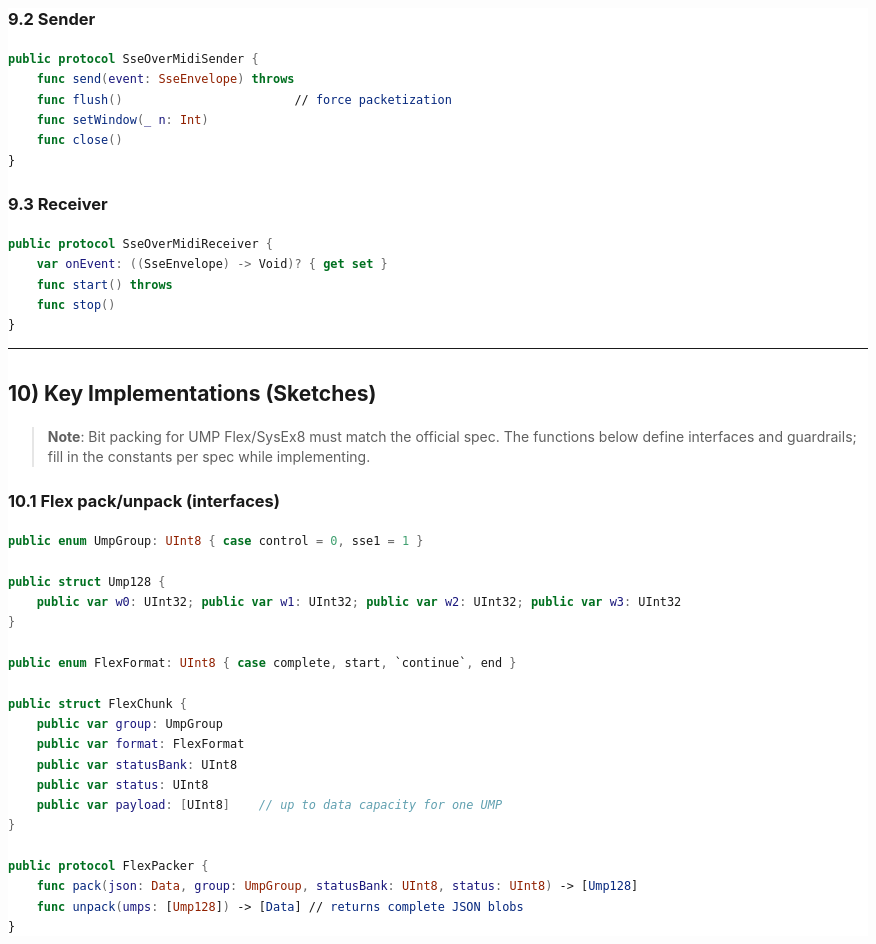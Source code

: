 ### 9.2 Sender

```swift
public protocol SseOverMidiSender {
    func send(event: SseEnvelope) throws
    func flush()                        // force packetization
    func setWindow(_ n: Int)
    func close()
}
```

### 9.3 Receiver

```swift
public protocol SseOverMidiReceiver {
    var onEvent: ((SseEnvelope) -> Void)? { get set }
    func start() throws
    func stop()
}
```


---

## 10) Key Implementations (Sketches)

> **Note**: Bit packing for UMP Flex/SysEx8 must match the official spec. The functions below define interfaces and guardrails; fill in the constants per spec while implementing.

### 10.1 Flex pack/unpack (interfaces)

```swift
public enum UmpGroup: UInt8 { case control = 0, sse1 = 1 }

public struct Ump128 {
    public var w0: UInt32; public var w1: UInt32; public var w2: UInt32; public var w3: UInt32
}

public enum FlexFormat: UInt8 { case complete, start, `continue`, end }

public struct FlexChunk {
    public var group: UmpGroup
    public var format: FlexFormat
    public var statusBank: UInt8
    public var status: UInt8
    public var payload: [UInt8]    // up to data capacity for one UMP
}

public protocol FlexPacker {
    func pack(json: Data, group: UmpGroup, statusBank: UInt8, status: UInt8) -> [Ump128]
    func unpack(umps: [Ump128]) -> [Data] // returns complete JSON blobs
}
```
